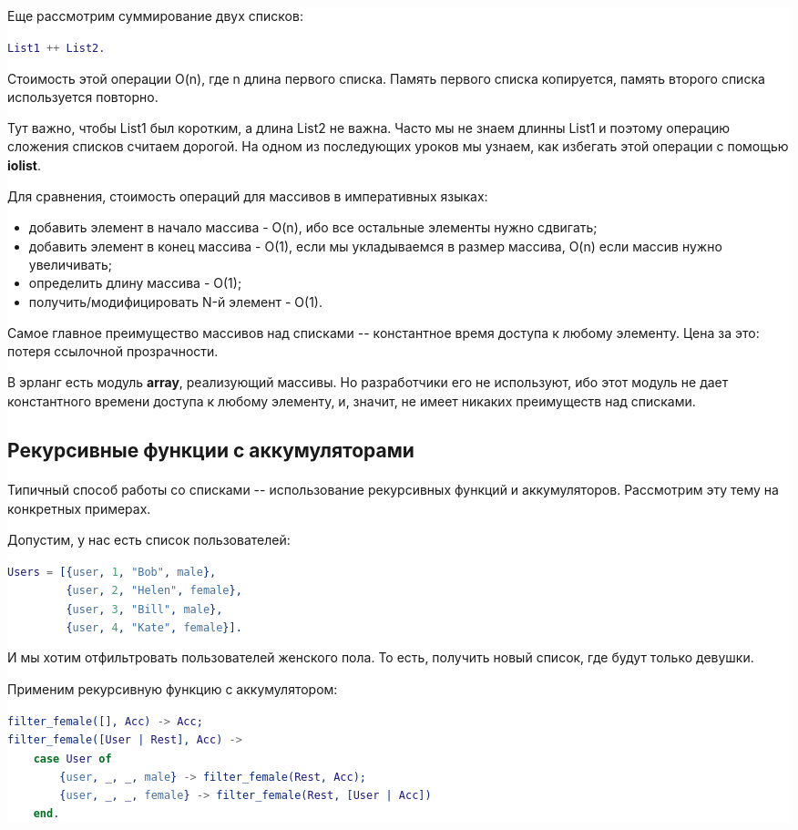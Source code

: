 Еще рассмотрим суммирование двух списков:

```erlang
List1 ++ List2.
```

Стоимость этой операции O(n), где n длина первого списка.
Память первого списка копируется, память второго списка используется повторно.

Тут важно, чтобы List1 был коротким, а длина List2 не важна.
Часто мы не знаем длинны List1 и поэтому операцию сложения списков считаем дорогой.
На одном из последующих уроков мы узнаем, как избегать этой операции
с помощью **iolist**.


Для сравнения, стоимость операций для массивов в императивных языках:

 - добавить элемент в начало массива - O(n), ибо все остальные элементы нужно сдвигать;
 - добавить элемент в конец массива - O(1), если мы укладываемся в размер массива, O(n) если массив нужно увеличивать;
 - определить длину массива - O(1);
 - получить/модифицировать N-й элемент - O(1).

Самое главное преимущество массивов над списками -- константное время доступа к любому элементу.
Цена за это: потеря ссылочной прозрачности.

В эрланг есть модуль **array**, реализующий массивы. Но разработчики его не используют,
ибо этот модуль не дает константного времени доступа к любому элементу, и, значит,
не имеет никаких преимуществ над списками.


## Рекурсивные функции с аккумуляторами

Типичный способ работы со списками -- использование рекурсивных функций и аккумуляторов.
Рассмотрим эту тему на конкретных примерах.

Допустим, у нас есть список пользователей:

```erlang
Users = [{user, 1, "Bob", male},
         {user, 2, "Helen", female},
         {user, 3, "Bill", male},
         {user, 4, "Kate", female}].
```

И мы хотим отфильтровать пользователей женского пола. То есть, получить новый список,
где будут только девушки.

Применим рекурсивную функцию с аккумулятором:

```erlang
filter_female([], Acc) -> Acc;
filter_female([User | Rest], Acc) ->
    case User of
        {user, _, _, male} -> filter_female(Rest, Acc);
        {user, _, _, female} -> filter_female(Rest, [User | Acc])
    end.
```
